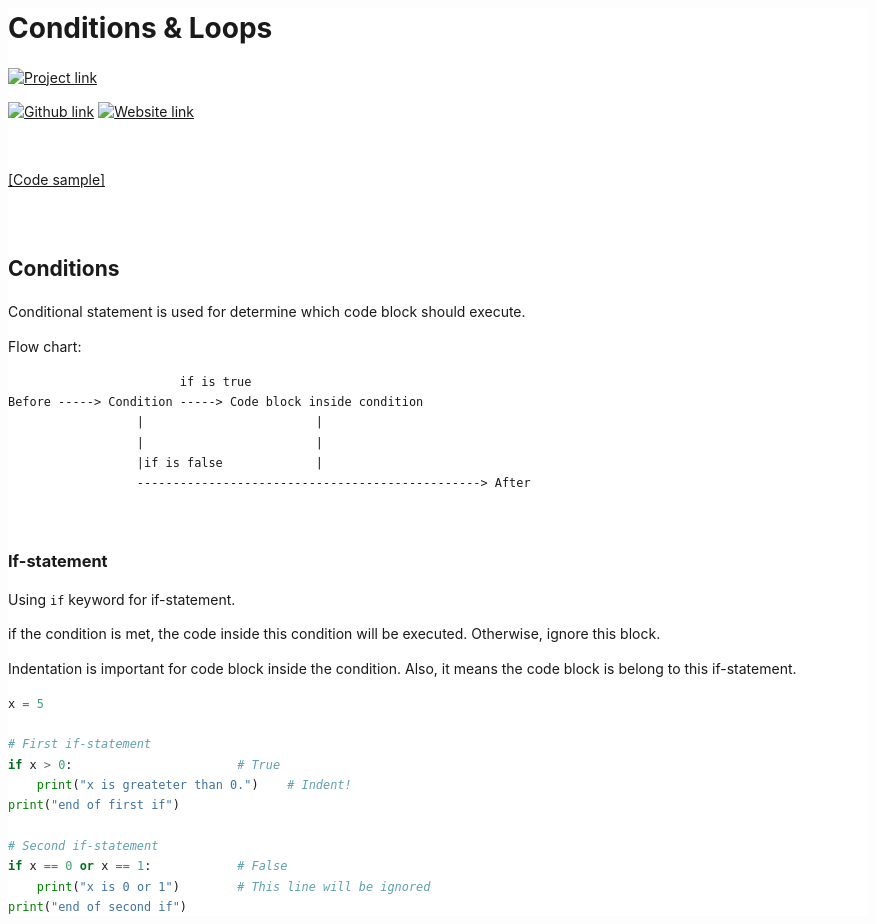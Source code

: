 # Conditions & Loops
[![Project link](https://img.shields.io/badge/From%200%20To-Python-blue?style=for-the-badge&logo=Python&logoColor=FFD43B&logoWidth=15&labelColor=566163&color=3776AB)](https://github.com/FaDrYL/From0ToPython) 

[![Github link](https://img.shields.io/badge/FaDrYL--blue?style=social&logo=Github&logoWidth=15)](https://github.com/FaDrYL)
[![Website link](https://img.shields.io/badge/FaDr-YL-blue?style=flat&color=009f9f)](https://www.fadryl.com/)

<br/>

[[Code sample]](Conditions_Loops_sample.py)

<br/>

## Conditions
Conditional statement is used for determine which code block should execute.

Flow chart:

```
                        if is true
Before -----> Condition -----> Code block inside condition
                  |                        |
                  |                        |
                  |if is false             |
                  ------------------------------------------------> After

```

<br/>

### If-statement

Using `if` keyword for if-statement.

if the condition is met, the code inside this condition will be executed. Otherwise, ignore this block.

Indentation is important for code block inside the condition.
Also, it means the code block is belong to this if-statement.

```Python
x = 5

# First if-statement
if x > 0:                       # True
    print("x is greateter than 0.")    # Indent!
print("end of first if")

# Second if-statement
if x == 0 or x == 1:            # False
    print("x is 0 or 1")        # This line will be ignored
print("end of second if")
```
